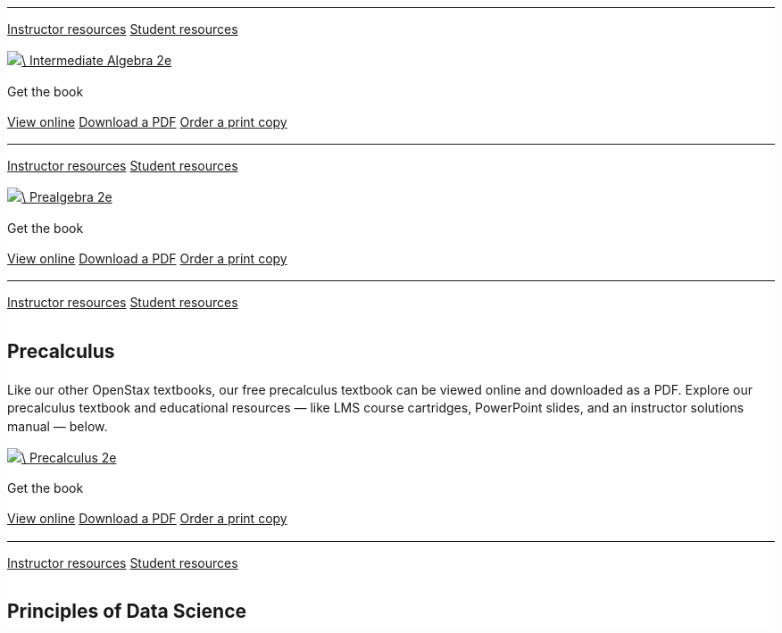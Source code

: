 * * *

[Instructor resources](https://openstax.org/details/books/elementary-algebra-2e?Instructor%20resources) [Student resources](https://openstax.org/details/books/elementary-algebra-2e?Student%20resources)

[![](https://assets.openstax.org/oscms-prodcms/media/documents/intermediate_algebra_2e_web_card_GzBTGtH.svg)\\
Intermediate Algebra 2e](https://openstax.org/details/books/intermediate-algebra-2e)

Get the book

[View online](https://openstax.org/books/intermediate-algebra-2e/pages/1-introduction) [Download a PDF](https://assets.openstax.org/oscms-prodcms/media/documents/IntermediateAlgebra2e-WEB_RlpFLLx.pdf) [Order a print copy](https://openstax.org/subjects/open%20a%20dialog)

* * *

[Instructor resources](https://openstax.org/details/books/intermediate-algebra-2e?Instructor%20resources) [Student resources](https://openstax.org/details/books/intermediate-algebra-2e?Student%20resources)

[![](https://assets.openstax.org/oscms-prodcms/media/documents/prealgebra_2e_web_card_FoepHLS.svg)\\
Prealgebra 2e](https://openstax.org/details/books/prealgebra-2e)

Get the book

[View online](https://openstax.org/books/prealgebra-2e/pages/1-introduction) [Download a PDF](https://assets.openstax.org/oscms-prodcms/media/documents/Prealgebra2e-WEB_0qbw93r.pdf) [Order a print copy](https://openstax.org/subjects/open%20a%20dialog)

* * *

[Instructor resources](https://openstax.org/details/books/prealgebra-2e?Instructor%20resources) [Student resources](https://openstax.org/details/books/prealgebra-2e?Student%20resources)

## Precalculus

Like our other OpenStax textbooks, our free precalculus textbook can be viewed online and downloaded as a PDF. Explore our precalculus textbook and educational resources — like LMS course cartridges, PowerPoint slides, and an instructor solutions manual — below.

[![](https://assets.openstax.org/oscms-prodcms/media/documents/precalculus_2e.svg)\\
Precalculus 2e](https://openstax.org/details/books/precalculus-2e)

Get the book

[View online](https://openstax.org/books/precalculus-2e/pages/1-introduction-to-functions) [Download a PDF](https://assets.openstax.org/oscms-prodcms/media/documents/Precalculus_2e-WEB.pdf) [Order a print copy](https://openstax.org/subjects/open%20a%20dialog)

* * *

[Instructor resources](https://openstax.org/details/books/precalculus-2e?Instructor%20resources) [Student resources](https://openstax.org/details/books/precalculus-2e?Student%20resources)

## Principles of Data Science
